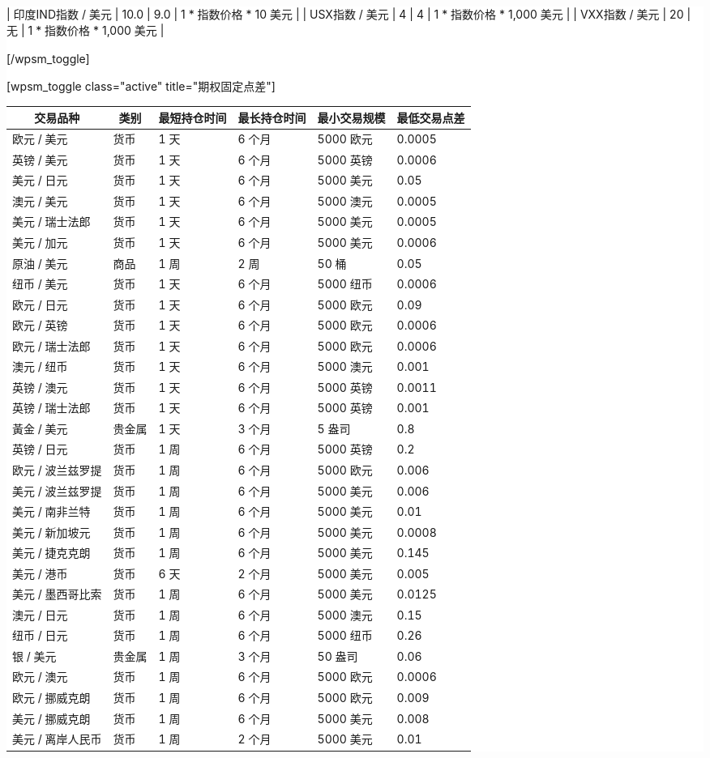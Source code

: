 | 印度IND指数 / 美元 | 10.0 | 9.0 | 1 \* 指数价格 \* 10 美元 |
| USX指数 / 美元 | 4 | 4 | 1 \* 指数价格 \* 1,000 美元 |
| VXX指数 / 美元 | 20 | 无 | 1 \* 指数价格 \* 1,000 美元 |

\[/wpsm\_toggle\]

\[wpsm\_toggle class="active" title="期权固定点差"\]

| 交易品种 | 类别 | 最短持仓时间 | 最长持仓时间 | 最小交易规模 | 最低交易点差 |
| --- | --- | --- | --- | --- | --- |
| 欧元 / 美元 | 货币 | 1 天 | 6 个月 | 5000 欧元 | 0.0005 |
| 英镑 / 美元 | 货币 | 1 天 | 6 个月 | 5000 英镑 | 0.0006 |
| 美元 / 日元 | 货币 | 1 天 | 6 个月 | 5000 美元 | 0.05 |
| 澳元 / 美元 | 货币 | 1 天 | 6 个月 | 5000 澳元 | 0.0005 |
| 美元 / 瑞士法郎 | 货币 | 1 天 | 6 个月 | 5000 美元 | 0.0005 |
| 美元 / 加元 | 货币 | 1 天 | 6 个月 | 5000 美元 | 0.0006 |
| 原油 / 美元 | 商品 | 1 周 | 2 周 | 50 桶 | 0.05 |
| 纽币 / 美元 | 货币 | 1 天 | 6 个月 | 5000 纽币 | 0.0006 |
| 欧元 / 日元 | 货币 | 1 天 | 6 个月 | 5000 欧元 | 0.09 |
| 欧元 / 英镑 | 货币 | 1 天 | 6 个月 | 5000 欧元 | 0.0006 |
| 欧元 / 瑞士法郎 | 货币 | 1 天 | 6 个月 | 5000 欧元 | 0.0006 |
| 澳元 / 纽币 | 货币 | 1 天 | 6 个月 | 5000 澳元 | 0.001 |
| 英镑 / 澳元 | 货币 | 1 天 | 6 个月 | 5000 英镑 | 0.0011 |
| 英镑 / 瑞士法郎 | 货币 | 1 天 | 6 个月 | 5000 英镑 | 0.001 |
| 黃金 / 美元 | 贵金属 | 1 天 | 3 个月 | 5 盎司 | 0.8 |
| 英镑 / 日元 | 货币 | 1 周 | 6 个月 | 5000 英镑 | 0.2 |
| 欧元 / 波兰兹罗提 | 货币 | 1 周 | 6 个月 | 5000 欧元 | 0.006 |
| 美元 / 波兰兹罗提 | 货币 | 1 周 | 6 个月 | 5000 美元 | 0.006 |
| 美元 / 南非兰特 | 货币 | 1 周 | 6 个月 | 5000 美元 | 0.01 |
| 美元 / 新加坡元 | 货币 | 1 周 | 6 个月 | 5000 美元 | 0.0008 |
| 美元 / 捷克克朗 | 货币 | 1 周 | 6 个月 | 5000 美元 | 0.145 |
| 美元 / 港币 | 货币 | 6 天 | 2 个月 | 5000 美元 | 0.005 |
| 美元 / 墨西哥比索 | 货币 | 1 周 | 6 个月 | 5000 美元 | 0.0125 |
| 澳元 / 日元 | 货币 | 1 周 | 6 个月 | 5000 澳元 | 0.15 |
| 纽币 / 日元 | 货币 | 1 周 | 6 个月 | 5000 纽币 | 0.26 |
| 银 / 美元 | 贵金属 | 1 周 | 3 个月 | 50 盎司 | 0.06 |
| 欧元 / 澳元 | 货币 | 1 周 | 6 个月 | 5000 欧元 | 0.0006 |
| 欧元 / 挪威克朗 | 货币 | 1 周 | 6 个月 | 5000 欧元 | 0.009 |
| 美元 / 挪威克朗 | 货币 | 1 周 | 6 个月 | 5000 美元 | 0.008 |
| 美元 / 离岸人民币 | 货币 | 1 周 | 2 个月 | 5000 美元 | 0.01 |
